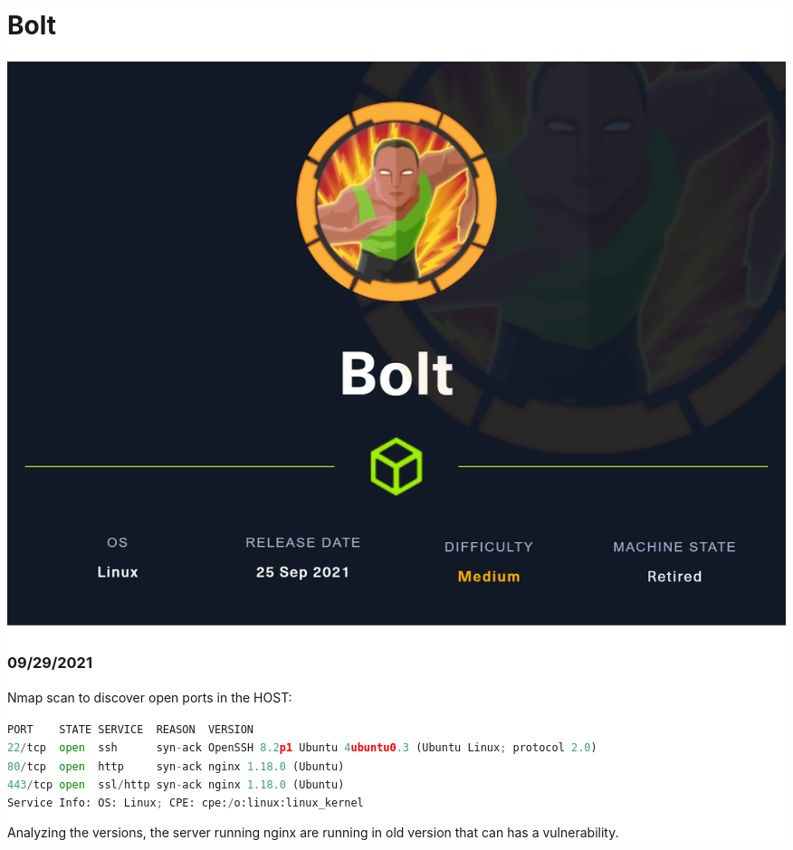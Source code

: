 # Bolt

![Bolt.png](Bolt/Bolt.png)

### 09/29/2021

Nmap scan to discover open ports in the HOST:

```python
PORT    STATE SERVICE  REASON  VERSION
22/tcp  open  ssh      syn-ack OpenSSH 8.2p1 Ubuntu 4ubuntu0.3 (Ubuntu Linux; protocol 2.0)
80/tcp  open  http     syn-ack nginx 1.18.0 (Ubuntu)
443/tcp open  ssl/http syn-ack nginx 1.18.0 (Ubuntu)
Service Info: OS: Linux; CPE: cpe:/o:linux:linux_kernel
```

Analyzing the versions, the server running nginx are running in old version that can has a vulnerability. 
